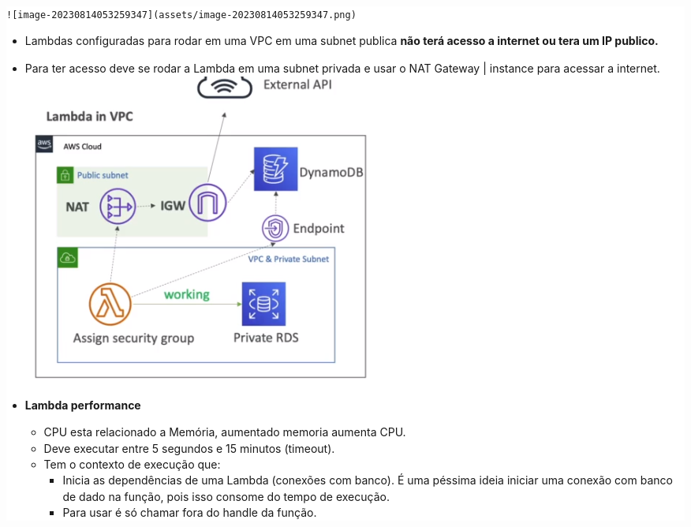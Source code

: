     ![image-20230814053259347](assets/image-20230814053259347.png)
  - Lambdas configuradas para rodar em uma VPC em uma subnet publica **não terá acesso a internet ou tera um IP publico.**
  - Para ter acesso deve se rodar a Lambda em uma subnet privada e usar o NAT Gateway | instance para acessar a internet.
  ![image-20230814053746136](assets/image-20230814053746136.png)

- **Lambda performance**
  - CPU esta relacionado a Memória, aumentado memoria aumenta CPU.
  - Deve executar entre 5 segundos e 15 minutos (timeout).
  - Tem o contexto de execução que:
    - Inicia as dependências de uma Lambda (conexões com banco). É uma péssima ideia iniciar uma conexão com banco de dado na função, pois isso consome do tempo de execução.
    - Para usar é só chamar fora do handle da função.